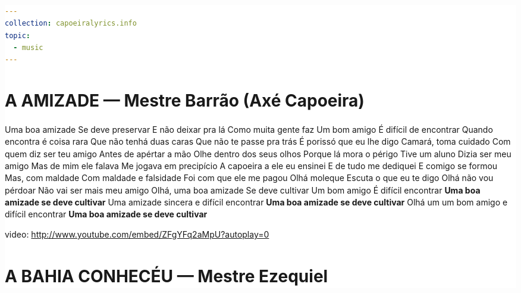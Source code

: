 ```yaml
---
collection: capoeiralyrics.info
topic:
  - music
---
```

# A AMIZADE — Mestre Barrão (Axé Capoeira)

Uma boa amizade
Se deve preservar
E não deixar pra lá
Como muita gente faz
Um bom amigo
É difícil de encontrar
Quando encontra é coisa rara
Que não tenhá duas caras
Que não te passe pra trás
É porissó que eu lhe digo
Camará, toma cuidado
Com quem diz ser teu amigo
Antes de apértar a mão
Olhe dentro dos seus olhos
Porque lá mora o périgo
Tive um aluno
Dizia ser meu amigo
Mas de mim ele falava
Me jogava em precipício
A capoeira a ele eu ensinei
E de tudo me dediquei
E comigo se formou
Mas, com maldade
Com maldade e falsidade
Foi com que ele me pagou
Olhá moleque
Escuta o que eu te digo
Olhá não vou pérdoar
Não vai ser mais meu amigo
Olhá, uma boa amizade
Se deve cultivar
Um bom amigo
É difícil encontrar 
**Uma boa amizade se deve cultivar**
Uma amizade sincera e difícil encontrar
**Uma boa amizade se deve cultivar**
Olhá um um bom amigo e difícil encontrar
**Uma boa amizade se deve cultivar**

video: http://www.youtube.com/embed/ZFgYFq2aMpU?autoplay=0

# A BAHIA CONHECÉU — Mestre Ezequiel
